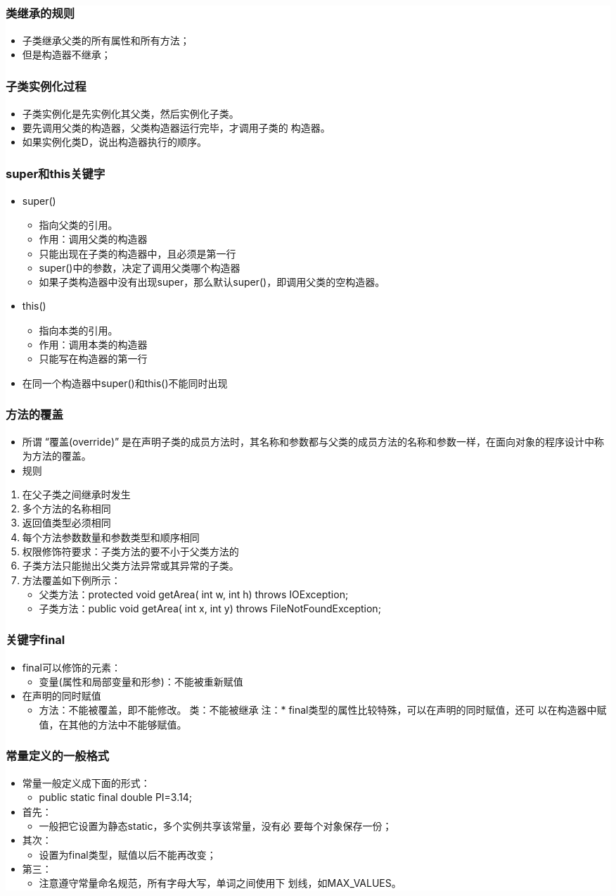 ### 类继承的规则
* 子类继承父类的所有属性和所有方法；
* 但是构造器不继承；

### 子类实例化过程

* 子类实例化是先实例化其父类，然后实例化子类。
* 要先调用父类的构造器，父类构造器运行完毕，才调用子类的
构造器。
* 如果实例化类D，说出构造器执行的顺序。


### super和this关键字
* super()
    * 指向父类的引用。
    * 作用：调用父类的构造器
    * 只能出现在子类的构造器中，且必须是第一行
    * super()中的参数，决定了调用父类哪个构造器
    * 如果子类构造器中没有出现super，那么默认super()，即调用父类的空构造器。

* this()
    * 指向本类的引用。
    * 作用：调用本类的构造器
    * 只能写在构造器的第一行
* 在同一个构造器中super()和this()不能同时出现


### 方法的覆盖
* 所谓 “覆盖(override)” 是在声明子类的成员方法时，其名称和参数都与父类的成员方法的名称和参数一样，在面向对象的程序设计中称为方法的覆盖。
* 规则
1.	在父子类之间继承时发生
2.	多个方法的名称相同
3.	返回值类型必须相同
4.	每个方法参数数量和参数类型和顺序相同
5.	权限修饰符要求：子类方法的要不小于父类方法的
6.	子类方法只能抛出父类方法异常或其异常的子类。
7.	方法覆盖如下例所示：
    * 父类方法：protected void getArea( int w, int h) throws IOException;
    * 子类方法：public void getArea( int x, int y) throws FileNotFoundException;


### 关键字final
* final可以修饰的元素：
    * 变量(属性和局部变量和形参)：不能被重新赋值
* 在声明的同时赋值
    * 方法：不能被覆盖，即不能修改。
类：不能被继承
注：* final类型的属性比较特殊，可以在声明的同时赋值，还可 以在构造器中赋值，在其他的方法中不能够赋值。


### 常量定义的一般格式
* 常量一般定义成下面的形式：
    * public static final double PI=3.14;
* 首先：
    * 一般把它设置为静态static，多个实例共享该常量，没有必 要每个对象保存一份；
* 其次：
    * 设置为final类型，赋值以后不能再改变；
* 第三：
    * 注意遵守常量命名规范，所有字母大写，单词之间使用下 划线，如MAX_VALUES。

